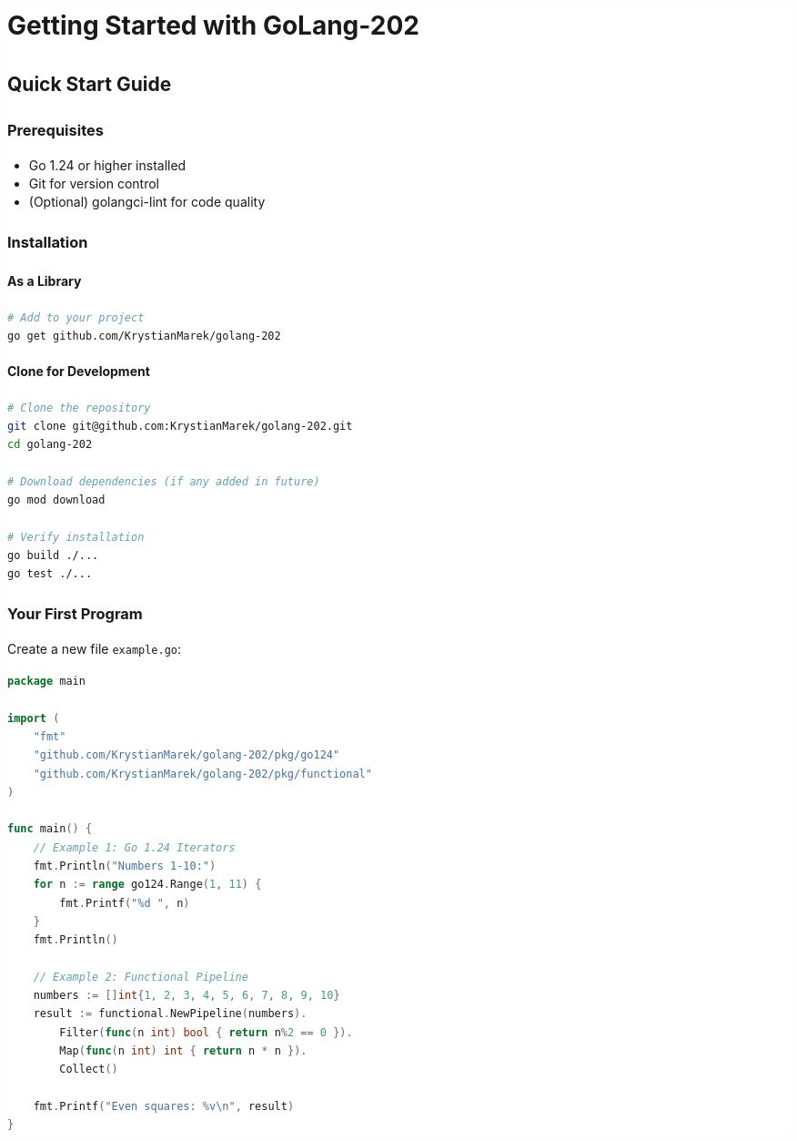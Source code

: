 # Getting Started with GoLang-202

## Quick Start Guide

### Prerequisites

- Go 1.24 or higher installed
- Git for version control
- (Optional) golangci-lint for code quality

### Installation

#### As a Library

```bash
# Add to your project
go get github.com/KrystianMarek/golang-202
```

#### Clone for Development

```bash
# Clone the repository
git clone git@github.com:KrystianMarek/golang-202.git
cd golang-202

# Download dependencies (if any added in future)
go mod download

# Verify installation
go build ./...
go test ./...
```

### Your First Program

Create a new file `example.go`:

```go
package main

import (
    "fmt"
    "github.com/KrystianMarek/golang-202/pkg/go124"
    "github.com/KrystianMarek/golang-202/pkg/functional"
)

func main() {
    // Example 1: Go 1.24 Iterators
    fmt.Println("Numbers 1-10:")
    for n := range go124.Range(1, 11) {
        fmt.Printf("%d ", n)
    }
    fmt.Println()

    // Example 2: Functional Pipeline
    numbers := []int{1, 2, 3, 4, 5, 6, 7, 8, 9, 10}
    result := functional.NewPipeline(numbers).
        Filter(func(n int) bool { return n%2 == 0 }).
        Map(func(n int) int { return n * n }).
        Collect()

    fmt.Printf("Even squares: %v\n", result)
}
```